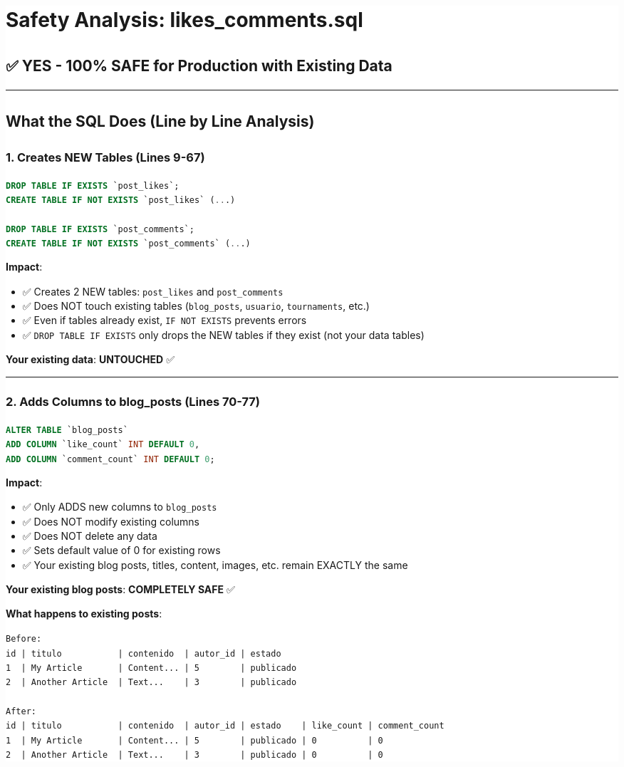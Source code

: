# Safety Analysis: likes_comments.sql

## ✅ YES - 100% SAFE for Production with Existing Data

---

## What the SQL Does (Line by Line Analysis)

### 1. **Creates NEW Tables** (Lines 9-67)
```sql
DROP TABLE IF EXISTS `post_likes`;
CREATE TABLE IF NOT EXISTS `post_likes` (...)

DROP TABLE IF EXISTS `post_comments`;
CREATE TABLE IF NOT EXISTS `post_comments` (...)
```

**Impact**:
- ✅ Creates 2 NEW tables: `post_likes` and `post_comments`
- ✅ Does NOT touch existing tables (`blog_posts`, `usuario`, `tournaments`, etc.)
- ✅ Even if tables already exist, `IF NOT EXISTS` prevents errors
- ✅ `DROP TABLE IF EXISTS` only drops the NEW tables if they exist (not your data tables)

**Your existing data**: **UNTOUCHED** ✅

---

### 2. **Adds Columns to blog_posts** (Lines 70-77)
```sql
ALTER TABLE `blog_posts`
ADD COLUMN `like_count` INT DEFAULT 0,
ADD COLUMN `comment_count` INT DEFAULT 0;
```

**Impact**:
- ✅ Only ADDS new columns to `blog_posts`
- ✅ Does NOT modify existing columns
- ✅ Does NOT delete any data
- ✅ Sets default value of 0 for existing rows
- ✅ Your existing blog posts, titles, content, images, etc. remain EXACTLY the same

**Your existing blog posts**: **COMPLETELY SAFE** ✅

**What happens to existing posts**:
```
Before:
id | titulo           | contenido  | autor_id | estado
1  | My Article       | Content... | 5        | publicado
2  | Another Article  | Text...    | 3        | publicado

After:
id | titulo           | contenido  | autor_id | estado    | like_count | comment_count
1  | My Article       | Content... | 5        | publicado | 0          | 0
2  | Another Article  | Text...    | 3        | publicado | 0          | 0
```
